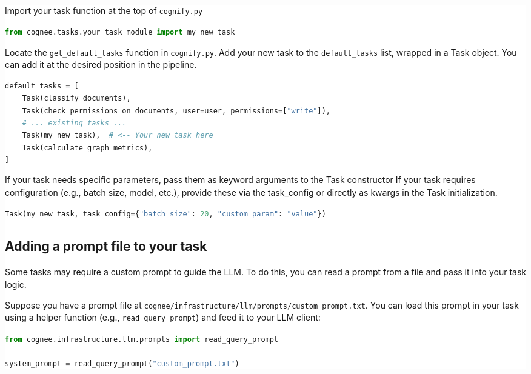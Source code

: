 Import your task function at the top of `cognify.py`
```python
from cognee.tasks.your_task_module import my_new_task
```

Locate the `get_default_tasks` function in `cognify.py`. Add your new task to the `default_tasks` list, wrapped in a Task object.
You can add it at the desired position in the pipeline.

```python
default_tasks = [
    Task(classify_documents),
    Task(check_permissions_on_documents, user=user, permissions=["write"]),
    # ... existing tasks ...
    Task(my_new_task),  # <-- Your new task here
    Task(calculate_graph_metrics),
]
```
If your task needs specific parameters, pass them as keyword arguments to the Task constructor
If your task requires configuration (e.g., batch size, model, etc.), provide these via the task_config or directly as kwargs in the Task initialization.

```python
Task(my_new_task, task_config={"batch_size": 20, "custom_param": "value"})
```

## Adding a prompt file to your task
Some tasks may require a custom prompt to guide the LLM. To do this, you can read a prompt from a file and pass it into your task logic.

Suppose you have a prompt file at `cognee/infrastructure/llm/prompts/custom_prompt.txt`.
You can load this prompt in your task using a helper function (e.g., `read_query_prompt`) and feed it to your LLM client:
```python
from cognee.infrastructure.llm.prompts import read_query_prompt

system_prompt = read_query_prompt("custom_prompt.txt")
```

